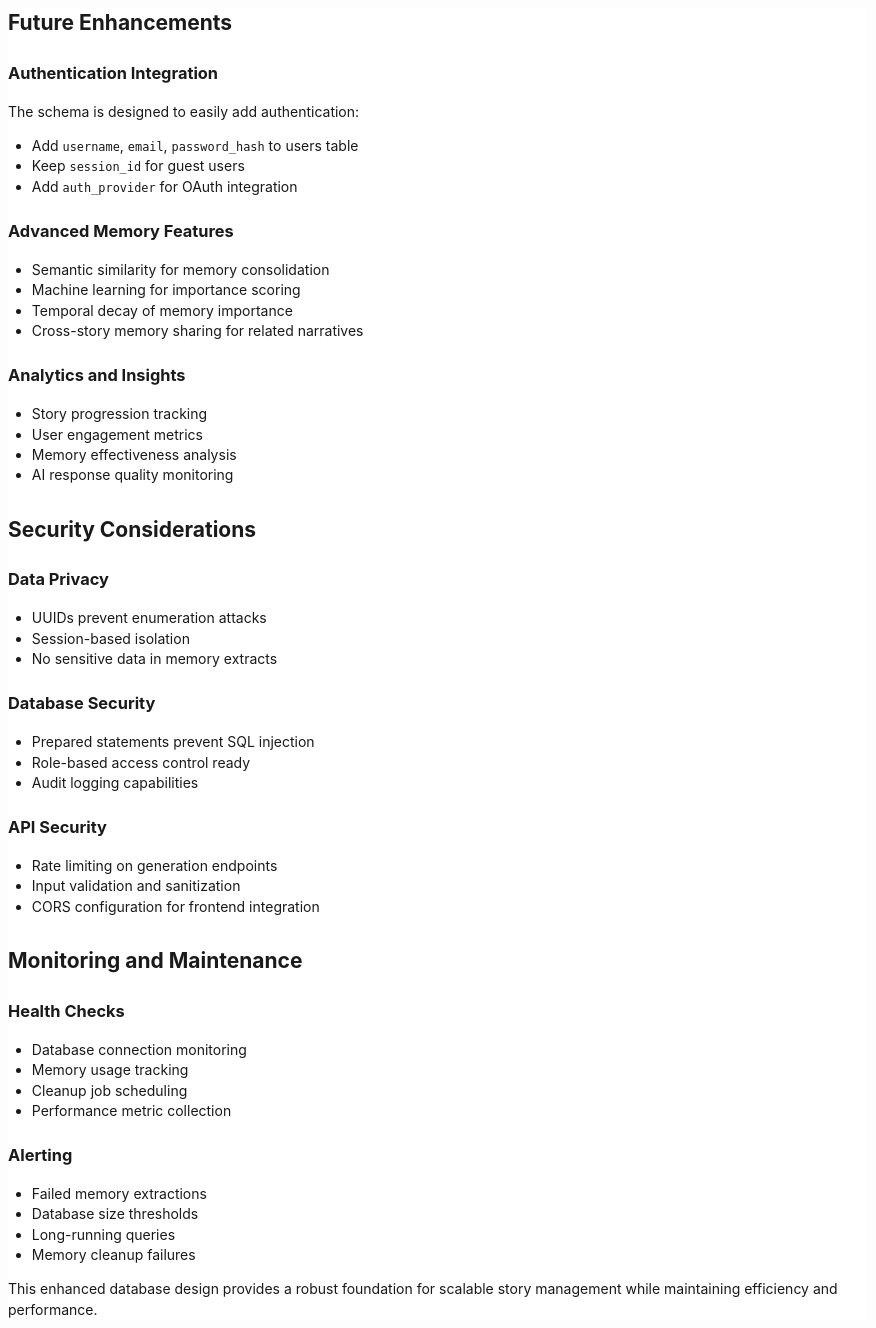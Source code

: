 ## Future Enhancements

### Authentication Integration

The schema is designed to easily add authentication:

- Add `username`, `email`, `password_hash` to users table
- Keep `session_id` for guest users
- Add `auth_provider` for OAuth integration

### Advanced Memory Features

- Semantic similarity for memory consolidation
- Machine learning for importance scoring
- Temporal decay of memory importance
- Cross-story memory sharing for related narratives

### Analytics and Insights

- Story progression tracking
- User engagement metrics
- Memory effectiveness analysis
- AI response quality monitoring

## Security Considerations

### Data Privacy

- UUIDs prevent enumeration attacks
- Session-based isolation
- No sensitive data in memory extracts

### Database Security

- Prepared statements prevent SQL injection
- Role-based access control ready
- Audit logging capabilities

### API Security

- Rate limiting on generation endpoints
- Input validation and sanitization
- CORS configuration for frontend integration

## Monitoring and Maintenance

### Health Checks

- Database connection monitoring
- Memory usage tracking
- Cleanup job scheduling
- Performance metric collection

### Alerting

- Failed memory extractions
- Database size thresholds
- Long-running queries
- Memory cleanup failures

This enhanced database design provides a robust foundation for scalable story management while maintaining efficiency and performance.